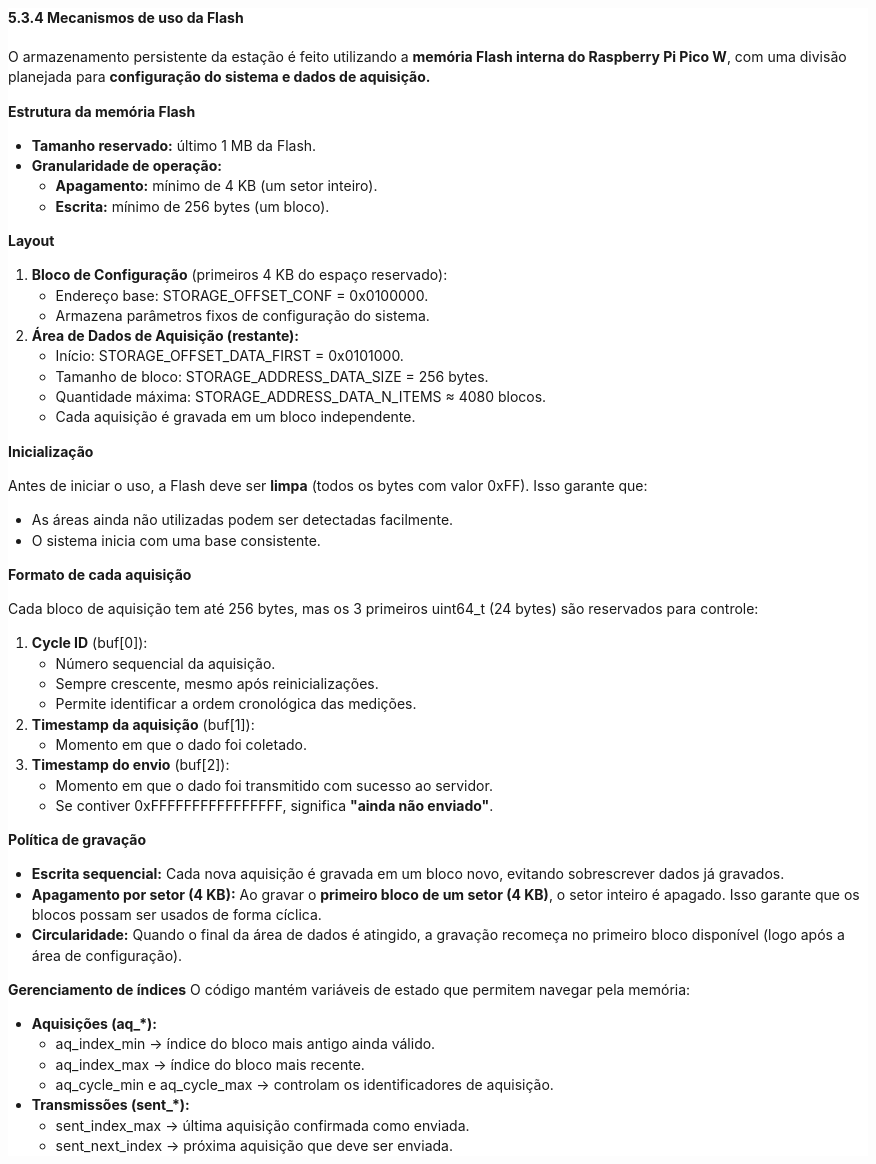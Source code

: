 #### 5.3.4 Mecanismos de uso da Flash
O armazenamento persistente da estação é feito utilizando a **memória Flash interna do Raspberry Pi Pico W**, com uma divisão planejada para **configuração do sistema e dados de aquisição.**

**Estrutura da memória Flash**
- **Tamanho reservado:** último 1 MB da Flash.
- **Granularidade de operação:**
  - **Apagamento:** mínimo de 4 KB (um setor inteiro).
  - **Escrita:** mínimo de 256 bytes (um bloco).

**Layout**
1. **Bloco de Configuração** (primeiros 4 KB do espaço reservado):
   - Endereço base: STORAGE_OFFSET_CONF = 0x0100000.
   - Armazena parâmetros fixos de configuração do sistema.
2. **Área de Dados de Aquisição (restante):**
   - Início: STORAGE_OFFSET_DATA_FIRST = 0x0101000.
   - Tamanho de bloco: STORAGE_ADDRESS_DATA_SIZE = 256 bytes.
   - Quantidade máxima: STORAGE_ADDRESS_DATA_N_ITEMS ≈ 4080 blocos.
   - Cada aquisição é gravada em um bloco independente.

**Inicialização**

Antes de iniciar o uso, a Flash deve ser **limpa** (todos os bytes com valor 0xFF).
Isso garante que:
- As áreas ainda não utilizadas podem ser detectadas facilmente.
- O sistema inicia com uma base consistente.

**Formato de cada aquisição**

Cada bloco de aquisição tem até 256 bytes, mas os 3 primeiros uint64_t (24 bytes) são reservados para controle:

1. **Cycle ID** (buf[0]):
   - Número sequencial da aquisição.
   - Sempre crescente, mesmo após reinicializações.
   - Permite identificar a ordem cronológica das medições.
1. **Timestamp da aquisição** (buf[1]):
   - Momento em que o dado foi coletado.
1. **Timestamp do envio** (buf[2]):
   - Momento em que o dado foi transmitido com sucesso ao servidor.
   - Se contiver 0xFFFFFFFFFFFFFFFF, significa **"ainda não enviado"**.

**Política de gravação**
- **Escrita sequencial:**
  Cada nova aquisição é gravada em um bloco novo, evitando sobrescrever dados já gravados.
- **Apagamento por setor (4 KB):**
  Ao gravar o **primeiro bloco de um setor (4 KB)**, o setor inteiro é apagado.
  Isso garante que os blocos possam ser usados de forma cíclica.
- **Circularidade:**
  Quando o final da área de dados é atingido, a gravação recomeça no primeiro bloco disponível (logo após a área de configuração).   

**Gerenciamento de índices**
O código mantém variáveis de estado que permitem navegar pela memória:
- **Aquisições (aq_*):**
  - aq_index_min → índice do bloco mais antigo ainda válido.
  - aq_index_max → índice do bloco mais recente.
  - aq_cycle_min e aq_cycle_max → controlam os identificadores de aquisição.
- **Transmissões (sent_*):**
  - sent_index_max → última aquisição confirmada como enviada.
  - sent_next_index → próxima aquisição que deve ser enviada.
